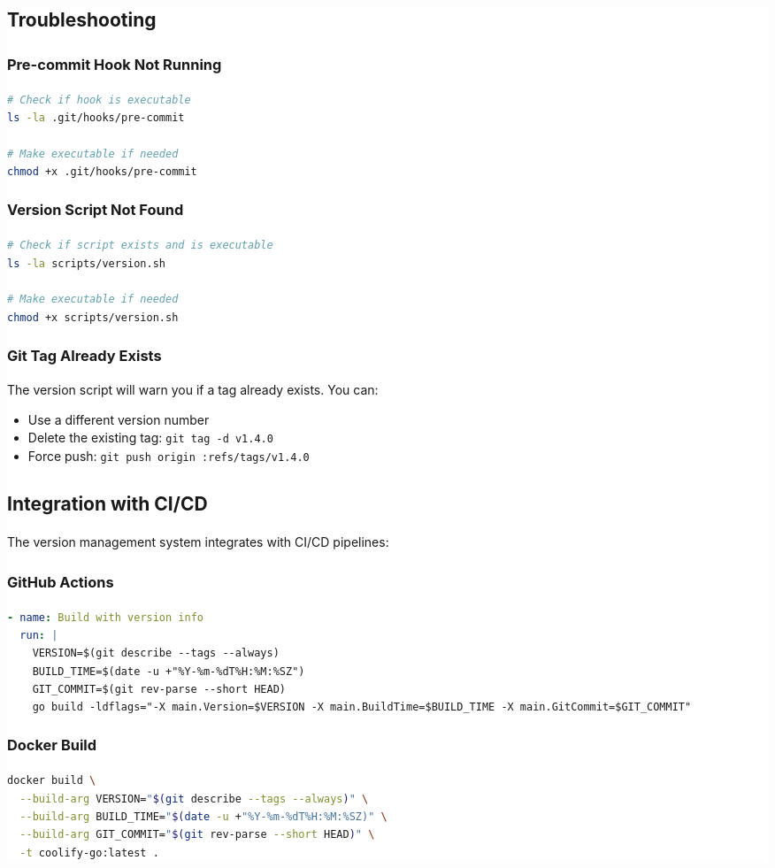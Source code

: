 ## Troubleshooting

### Pre-commit Hook Not Running

```bash
# Check if hook is executable
ls -la .git/hooks/pre-commit

# Make executable if needed
chmod +x .git/hooks/pre-commit
```

### Version Script Not Found

```bash
# Check if script exists and is executable
ls -la scripts/version.sh

# Make executable if needed
chmod +x scripts/version.sh
```

### Git Tag Already Exists

The version script will warn you if a tag already exists. You can:

- Use a different version number
- Delete the existing tag: `git tag -d v1.4.0`
- Force push: `git push origin :refs/tags/v1.4.0`

## Integration with CI/CD

The version management system integrates with CI/CD pipelines:

### GitHub Actions

```yaml
- name: Build with version info
  run: |
    VERSION=$(git describe --tags --always)
    BUILD_TIME=$(date -u +"%Y-%m-%dT%H:%M:%SZ")
    GIT_COMMIT=$(git rev-parse --short HEAD)
    go build -ldflags="-X main.Version=$VERSION -X main.BuildTime=$BUILD_TIME -X main.GitCommit=$GIT_COMMIT"
```

### Docker Build

```bash
docker build \
  --build-arg VERSION="$(git describe --tags --always)" \
  --build-arg BUILD_TIME="$(date -u +"%Y-%m-%dT%H:%M:%SZ)" \
  --build-arg GIT_COMMIT="$(git rev-parse --short HEAD)" \
  -t coolify-go:latest .
```
